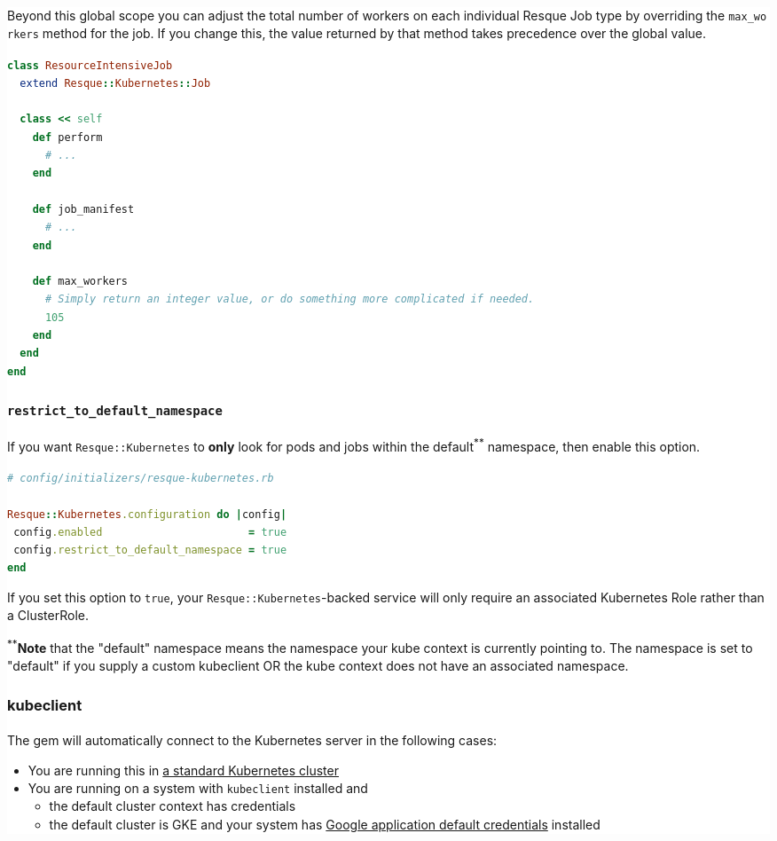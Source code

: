 Beyond this global scope you can adjust the total number of workers on each
individual Resque Job type by overriding the `max_workers` method for the job.
If you change this, the value returned by that method takes precedence over the
global value.

```ruby
class ResourceIntensiveJob
  extend Resque::Kubernetes::Job

  class << self
    def perform
      # ...
    end

    def job_manifest
      # ...
    end

    def max_workers
      # Simply return an integer value, or do something more complicated if needed.
      105
    end
  end
end
```

### `restrict_to_default_namespace`

If you want `Resque::Kubernetes` to **only** look for pods and jobs within the default<sup>**</sup> namespace, then enable
this option.

```ruby
# config/initializers/resque-kubernetes.rb

Resque::Kubernetes.configuration do |config|
 config.enabled                       = true
 config.restrict_to_default_namespace = true
end
```

If you set this option to `true`, your `Resque::Kubernetes`-backed service will only require an associated Kubernetes Role 
rather than a ClusterRole.

<sup>**</sup>**Note** that the "default" namespace means the namespace your kube context is currently pointing to.
The namespace is set to "default" if you supply a custom kubeclient OR the kube context does not have an associated namespace.

### kubeclient

The gem will automatically connect to the Kubernetes server in the following cases:
- You are running this in [a standard Kubernetes cluster](https://kubernetes.io/docs/tasks/access-application-cluster/access-cluster/#accessing-the-api-from-a-pod)
- You are running on a system with `kubeclient` installed and
  - the default cluster context has credentials
  - the default cluster is GKE and your system has 
    [Google application default credentials](https://developers.google.com/identity/protocols/application-default-credentials)
    installed
